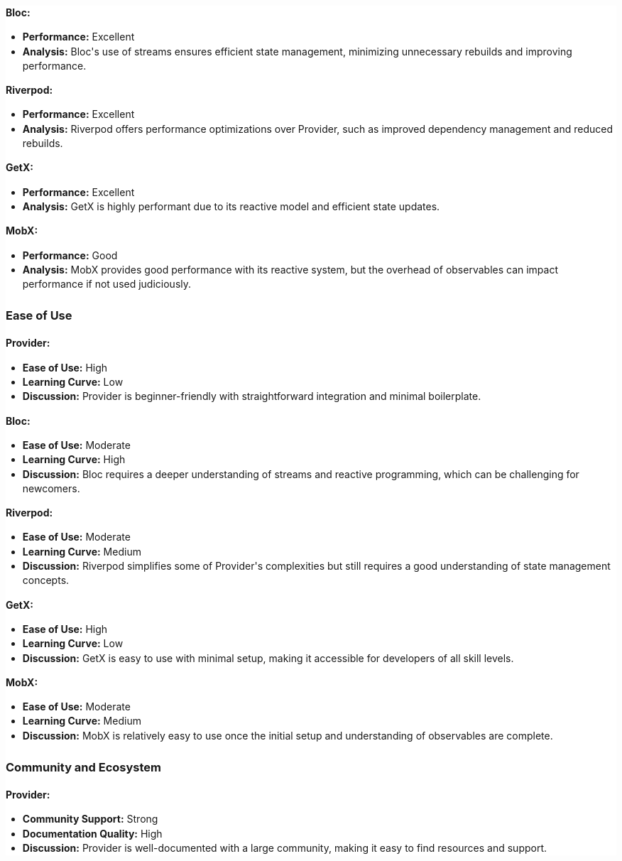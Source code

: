 **Bloc:**
- **Performance:** Excellent
- **Analysis:** Bloc's use of streams ensures efficient state management, minimizing unnecessary rebuilds and improving performance.

**Riverpod:**
- **Performance:** Excellent
- **Analysis:** Riverpod offers performance optimizations over Provider, such as improved dependency management and reduced rebuilds.

**GetX:**
- **Performance:** Excellent
- **Analysis:** GetX is highly performant due to its reactive model and efficient state updates.

**MobX:**
- **Performance:** Good
- **Analysis:** MobX provides good performance with its reactive system, but the overhead of observables can impact performance if not used judiciously.

### Ease of Use

**Provider:**
- **Ease of Use:** High
- **Learning Curve:** Low
- **Discussion:** Provider is beginner-friendly with straightforward integration and minimal boilerplate.

**Bloc:**
- **Ease of Use:** Moderate
- **Learning Curve:** High
- **Discussion:** Bloc requires a deeper understanding of streams and reactive programming, which can be challenging for newcomers.

**Riverpod:**
- **Ease of Use:** Moderate
- **Learning Curve:** Medium
- **Discussion:** Riverpod simplifies some of Provider's complexities but still requires a good understanding of state management concepts.

**GetX:**
- **Ease of Use:** High
- **Learning Curve:** Low
- **Discussion:** GetX is easy to use with minimal setup, making it accessible for developers of all skill levels.

**MobX:**
- **Ease of Use:** Moderate
- **Learning Curve:** Medium
- **Discussion:** MobX is relatively easy to use once the initial setup and understanding of observables are complete.

### Community and Ecosystem

**Provider:**
- **Community Support:** Strong
- **Documentation Quality:** High
- **Discussion:** Provider is well-documented with a large community, making it easy to find resources and support.
